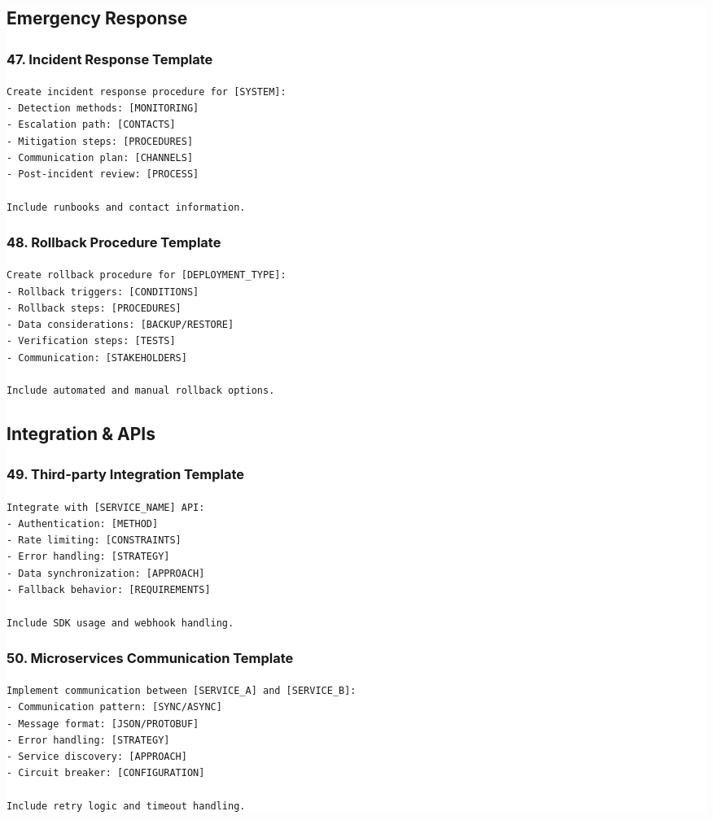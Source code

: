## Emergency Response

### 47. Incident Response Template
```
Create incident response procedure for [SYSTEM]:
- Detection methods: [MONITORING]
- Escalation path: [CONTACTS]
- Mitigation steps: [PROCEDURES]
- Communication plan: [CHANNELS]
- Post-incident review: [PROCESS]

Include runbooks and contact information.
```

### 48. Rollback Procedure Template
```
Create rollback procedure for [DEPLOYMENT_TYPE]:
- Rollback triggers: [CONDITIONS]
- Rollback steps: [PROCEDURES]
- Data considerations: [BACKUP/RESTORE]
- Verification steps: [TESTS]
- Communication: [STAKEHOLDERS]

Include automated and manual rollback options.
```

## Integration & APIs

### 49. Third-party Integration Template
```
Integrate with [SERVICE_NAME] API:
- Authentication: [METHOD]
- Rate limiting: [CONSTRAINTS]
- Error handling: [STRATEGY]
- Data synchronization: [APPROACH]
- Fallback behavior: [REQUIREMENTS]

Include SDK usage and webhook handling.
```

### 50. Microservices Communication Template
```
Implement communication between [SERVICE_A] and [SERVICE_B]:
- Communication pattern: [SYNC/ASYNC]
- Message format: [JSON/PROTOBUF]
- Error handling: [STRATEGY]
- Service discovery: [APPROACH]
- Circuit breaker: [CONFIGURATION]

Include retry logic and timeout handling.
```
